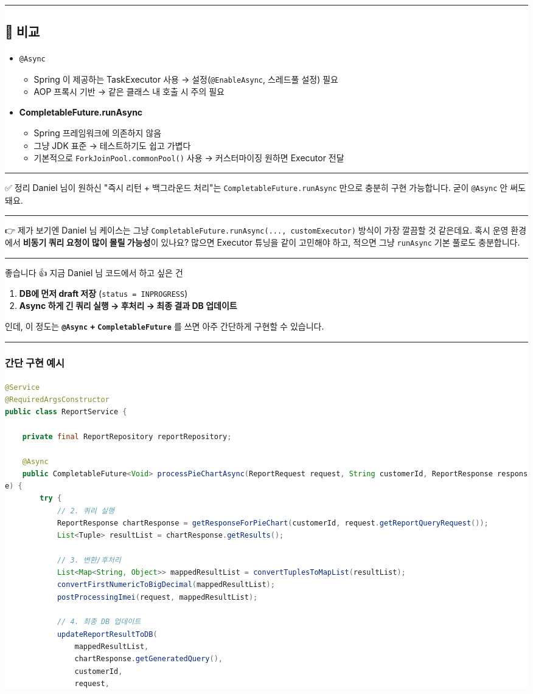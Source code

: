 
---

## 🔹 비교

* `@Async`

  * Spring 이 제공하는 TaskExecutor 사용 → 설정(`@EnableAsync`, 스레드풀 설정) 필요
  * AOP 프록시 기반 → 같은 클래스 내 호출 시 주의 필요

* **CompletableFuture.runAsync**

  * Spring 프레임워크에 의존하지 않음
  * 그냥 JDK 표준 → 테스트하기도 쉽고 가볍다
  * 기본적으로 `ForkJoinPool.commonPool()` 사용 → 커스터마이징 원하면 Executor 전달

---

✅ 정리
Daniel 님이 원하신 "즉시 리턴 + 백그라운드 처리"는 `CompletableFuture.runAsync` 만으로 충분히 구현 가능합니다.
굳이 `@Async` 안 써도 돼요.

---

👉 제가 보기엔 Daniel 님 케이스는 그냥 `CompletableFuture.runAsync(..., customExecutor)` 방식이 가장 깔끔할 것 같은데요.
혹시 운영 환경에서 **비동기 쿼리 요청이 많이 몰릴 가능성**이 있나요? 많으면 Executor 튜닝을 같이 고민해야 하고, 적으면 그냥 `runAsync` 기본 풀로도 충분합니다.


-----

좋습니다 👍 지금 Daniel 님 코드에서 하고 싶은 건

1. **DB에 먼저 draft 저장** (`status = INPROGRESS`)
2. **Async 하게 긴 쿼리 실행 → 후처리 → 최종 결과 DB 업데이트**

인데, 이 정도는 **`@Async` + `CompletableFuture`** 를 쓰면 아주 간단하게 구현할 수 있습니다.

---

### 간단 구현 예시

```java
@Service
@RequiredArgsConstructor
public class ReportService {

    private final ReportRepository reportRepository;

    @Async
    public CompletableFuture<Void> processPieChartAsync(ReportRequest request, String customerId, ReportResponse response) {
        try {
            // 2. 쿼리 실행
            ReportResponse chartResponse = getResponseForPieChart(customerId, request.getReportQueryRequest());
            List<Tuple> resultList = chartResponse.getResults();

            // 3. 변환/후처리
            List<Map<String, Object>> mappedResultList = convertTuplesToMapList(resultList);
            convertFirstNumericToBigDecimal(mappedResultList);
            postProcessingImei(request, mappedResultList);

            // 4. 최종 DB 업데이트
            updateReportResultToDB(
                mappedResultList,
                chartResponse.getGeneratedQuery(),
                customerId,
                request,
```